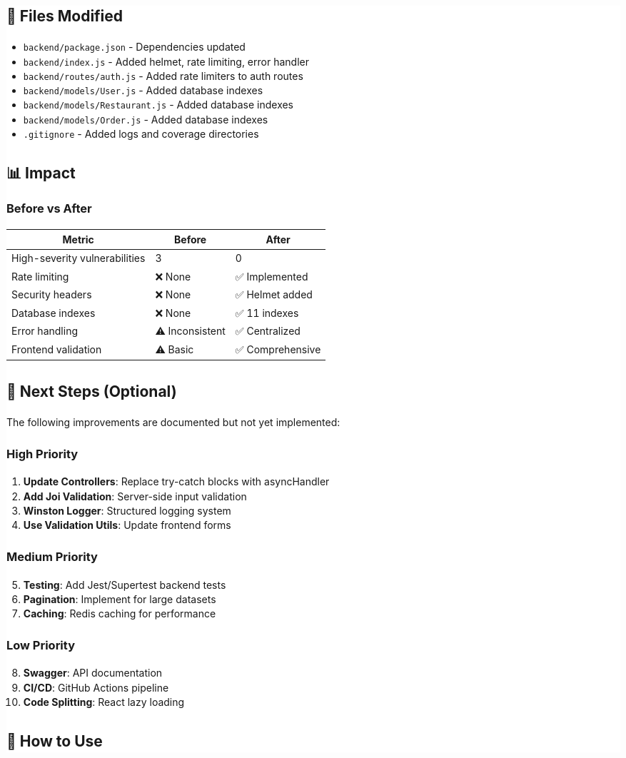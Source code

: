 ## 🔧 Files Modified

- `backend/package.json` - Dependencies updated
- `backend/index.js` - Added helmet, rate limiting, error handler
- `backend/routes/auth.js` - Added rate limiters to auth routes
- `backend/models/User.js` - Added database indexes
- `backend/models/Restaurant.js` - Added database indexes
- `backend/models/Order.js` - Added database indexes
- `.gitignore` - Added logs and coverage directories

## 📊 Impact

### Before vs After

| Metric | Before | After |
|--------|--------|-------|
| High-severity vulnerabilities | 3 | 0 |
| Rate limiting | ❌ None | ✅ Implemented |
| Security headers | ❌ None | ✅ Helmet added |
| Database indexes | ❌ None | ✅ 11 indexes |
| Error handling | ⚠️ Inconsistent | ✅ Centralized |
| Frontend validation | ⚠️ Basic | ✅ Comprehensive |

## 🚀 Next Steps (Optional)

The following improvements are documented but not yet implemented:

### High Priority
1. **Update Controllers**: Replace try-catch blocks with asyncHandler
2. **Add Joi Validation**: Server-side input validation
3. **Winston Logger**: Structured logging system
4. **Use Validation Utils**: Update frontend forms

### Medium Priority
5. **Testing**: Add Jest/Supertest backend tests
6. **Pagination**: Implement for large datasets
7. **Caching**: Redis caching for performance

### Low Priority
8. **Swagger**: API documentation
9. **CI/CD**: GitHub Actions pipeline
10. **Code Splitting**: React lazy loading

## 📖 How to Use
